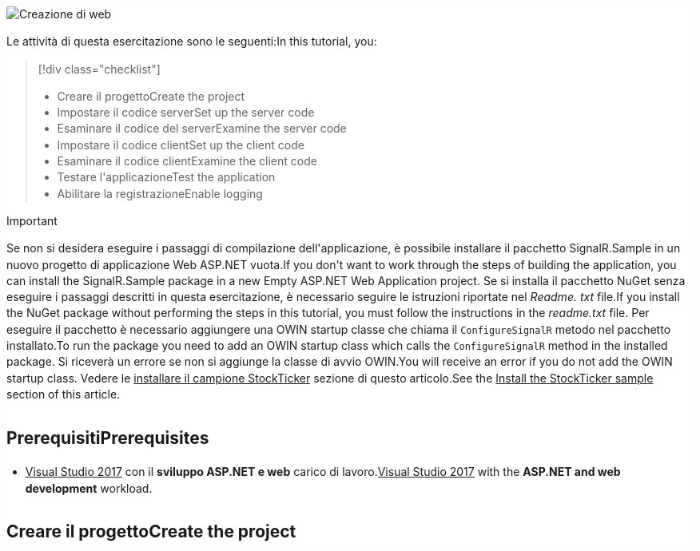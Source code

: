 ![Creazione di web](tutorial-server-broadcast-with-signalr/_static/image1.png)

<span data-ttu-id="4cd0d-111">Le attività di questa esercitazione sono le seguenti:</span><span class="sxs-lookup"><span data-stu-id="4cd0d-111">In this tutorial, you:</span></span>

> [!div class="checklist"]
> * <span data-ttu-id="4cd0d-112">Creare il progetto</span><span class="sxs-lookup"><span data-stu-id="4cd0d-112">Create the project</span></span>
> * <span data-ttu-id="4cd0d-113">Impostare il codice server</span><span class="sxs-lookup"><span data-stu-id="4cd0d-113">Set up the server code</span></span>
> * <span data-ttu-id="4cd0d-114">Esaminare il codice del server</span><span class="sxs-lookup"><span data-stu-id="4cd0d-114">Examine the server code</span></span>
> * <span data-ttu-id="4cd0d-115">Impostare il codice client</span><span class="sxs-lookup"><span data-stu-id="4cd0d-115">Set up the client code</span></span>
> * <span data-ttu-id="4cd0d-116">Esaminare il codice client</span><span class="sxs-lookup"><span data-stu-id="4cd0d-116">Examine the client code</span></span>
> * <span data-ttu-id="4cd0d-117">Testare l'applicazione</span><span class="sxs-lookup"><span data-stu-id="4cd0d-117">Test the application</span></span>
> * <span data-ttu-id="4cd0d-118">Abilitare la registrazione</span><span class="sxs-lookup"><span data-stu-id="4cd0d-118">Enable logging</span></span>

> [!IMPORTANT]
> <span data-ttu-id="4cd0d-119">Se non si desidera eseguire i passaggi di compilazione dell'applicazione, è possibile installare il pacchetto SignalR.Sample in un nuovo progetto di applicazione Web ASP.NET vuota.</span><span class="sxs-lookup"><span data-stu-id="4cd0d-119">If you don't want to work through the steps of building the application, you can install the SignalR.Sample package in a new Empty ASP.NET Web Application project.</span></span> <span data-ttu-id="4cd0d-120">Se si installa il pacchetto NuGet senza eseguire i passaggi descritti in questa esercitazione, è necessario seguire le istruzioni riportate nel *Readme. txt* file.</span><span class="sxs-lookup"><span data-stu-id="4cd0d-120">If you install the NuGet package without performing the steps in this tutorial, you must follow the instructions in the *readme.txt* file.</span></span> <span data-ttu-id="4cd0d-121">Per eseguire il pacchetto è necessario aggiungere una OWIN startup classe che chiama il `ConfigureSignalR` metodo nel pacchetto installato.</span><span class="sxs-lookup"><span data-stu-id="4cd0d-121">To run the package you need to add an OWIN startup class which calls the `ConfigureSignalR` method in the installed package.</span></span> <span data-ttu-id="4cd0d-122">Si riceverà un errore se non si aggiunge la classe di avvio OWIN.</span><span class="sxs-lookup"><span data-stu-id="4cd0d-122">You will receive an error if you do not add the OWIN startup class.</span></span> <span data-ttu-id="4cd0d-123">Vedere le [installare il campione StockTicker](#install-the-stockticker-sample) sezione di questo articolo.</span><span class="sxs-lookup"><span data-stu-id="4cd0d-123">See the [Install the StockTicker sample](#install-the-stockticker-sample) section of this article.</span></span>


## <a name="prerequisites"></a><span data-ttu-id="4cd0d-124">Prerequisiti</span><span class="sxs-lookup"><span data-stu-id="4cd0d-124">Prerequisites</span></span>

 * <span data-ttu-id="4cd0d-125">[Visual Studio 2017](https://visualstudio.microsoft.com/downloads/) con il **sviluppo ASP.NET e web** carico di lavoro.</span><span class="sxs-lookup"><span data-stu-id="4cd0d-125">[Visual Studio 2017](https://visualstudio.microsoft.com/downloads/) with the **ASP.NET and web development** workload.</span></span>

## <a name="create-the-project"></a><span data-ttu-id="4cd0d-126">Creare il progetto</span><span class="sxs-lookup"><span data-stu-id="4cd0d-126">Create the project</span></span>
